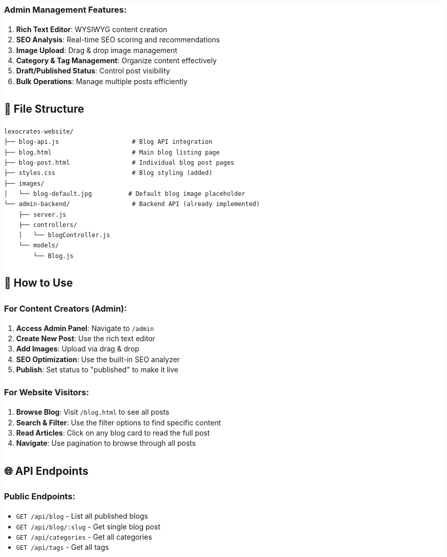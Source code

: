 ### **Admin Management Features:**
1. **Rich Text Editor**: WYSIWYG content creation
2. **SEO Analysis**: Real-time SEO scoring and recommendations
3. **Image Upload**: Drag & drop image management
4. **Category & Tag Management**: Organize content effectively
5. **Draft/Published Status**: Control post visibility
6. **Bulk Operations**: Manage multiple posts efficiently

## 📁 File Structure

```
lexocrates-website/
├── blog-api.js                    # Blog API integration
├── blog.html                      # Main blog listing page
├── blog-post.html                 # Individual blog post pages
├── styles.css                     # Blog styling (added)
├── images/
│   └── blog-default.jpg          # Default blog image placeholder
└── admin-backend/                 # Backend API (already implemented)
    ├── server.js
    ├── controllers/
    │   └── blogController.js
    └── models/
        └── Blog.js
```

## 🔧 How to Use

### **For Content Creators (Admin):**
1. **Access Admin Panel**: Navigate to `/admin`
2. **Create New Post**: Use the rich text editor
3. **Add Images**: Upload via drag & drop
4. **SEO Optimization**: Use the built-in SEO analyzer
5. **Publish**: Set status to "published" to make it live

### **For Website Visitors:**
1. **Browse Blog**: Visit `/blog.html` to see all posts
2. **Search & Filter**: Use the filter options to find specific content
3. **Read Articles**: Click on any blog card to read the full post
4. **Navigate**: Use pagination to browse through all posts

## 🌐 API Endpoints

### **Public Endpoints:**
- `GET /api/blog` - List all published blogs
- `GET /api/blog/:slug` - Get single blog post
- `GET /api/categories` - Get all categories
- `GET /api/tags` - Get all tags

